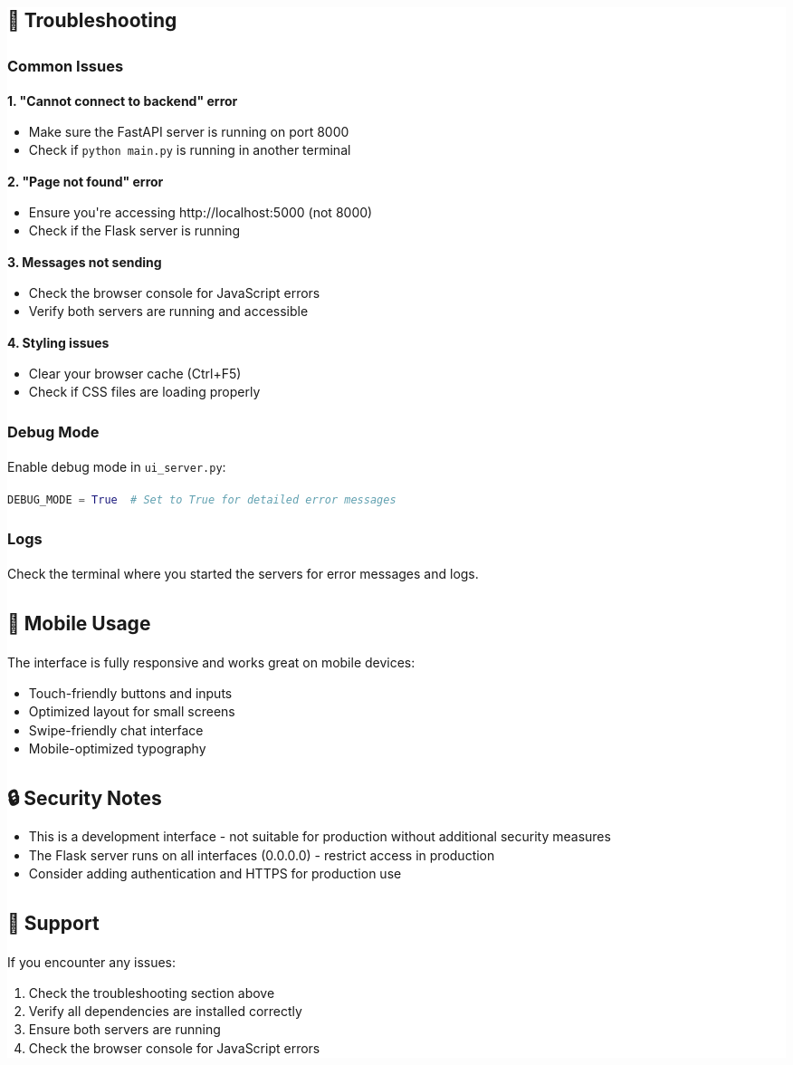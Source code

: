 ## 🐛 Troubleshooting

### Common Issues

**1. "Cannot connect to backend" error**
- Make sure the FastAPI server is running on port 8000
- Check if `python main.py` is running in another terminal

**2. "Page not found" error**
- Ensure you're accessing http://localhost:5000 (not 8000)
- Check if the Flask server is running

**3. Messages not sending**
- Check the browser console for JavaScript errors
- Verify both servers are running and accessible

**4. Styling issues**
- Clear your browser cache (Ctrl+F5)
- Check if CSS files are loading properly

### Debug Mode
Enable debug mode in `ui_server.py`:
```python
DEBUG_MODE = True  # Set to True for detailed error messages
```

### Logs
Check the terminal where you started the servers for error messages and logs.

## 📱 Mobile Usage

The interface is fully responsive and works great on mobile devices:
- Touch-friendly buttons and inputs
- Optimized layout for small screens
- Swipe-friendly chat interface
- Mobile-optimized typography

## 🔒 Security Notes

- This is a development interface - not suitable for production without additional security measures
- The Flask server runs on all interfaces (0.0.0.0) - restrict access in production
- Consider adding authentication and HTTPS for production use

## 🤝 Support

If you encounter any issues:
1. Check the troubleshooting section above
2. Verify all dependencies are installed correctly
3. Ensure both servers are running
4. Check the browser console for JavaScript errors
